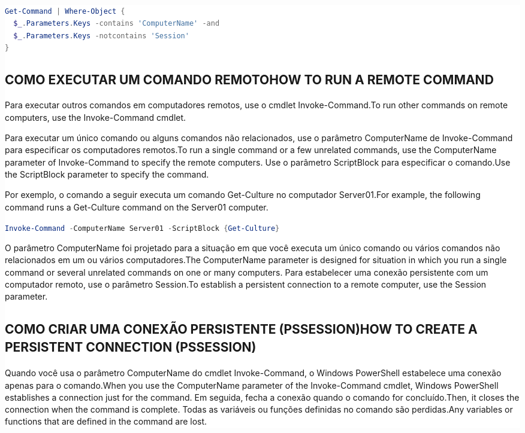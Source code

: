 ```powershell
Get-Command | Where-Object {
  $_.Parameters.Keys -contains 'ComputerName' -and
  $_.Parameters.Keys -notcontains 'Session'
}
```

## <a name="how-to-run-a-remote-command"></a><span data-ttu-id="42c20-133">COMO EXECUTAR UM COMANDO REMOTO</span><span class="sxs-lookup"><span data-stu-id="42c20-133">HOW TO RUN A REMOTE COMMAND</span></span>

<span data-ttu-id="42c20-134">Para executar outros comandos em computadores remotos, use o cmdlet Invoke-Command.</span><span class="sxs-lookup"><span data-stu-id="42c20-134">To run other commands on remote computers, use the Invoke-Command cmdlet.</span></span>

<span data-ttu-id="42c20-135">Para executar um único comando ou alguns comandos não relacionados, use o parâmetro ComputerName de Invoke-Command para especificar os computadores remotos.</span><span class="sxs-lookup"><span data-stu-id="42c20-135">To run a single command or a few unrelated commands, use the ComputerName parameter of Invoke-Command to specify the remote computers.</span></span> <span data-ttu-id="42c20-136">Use o parâmetro ScriptBlock para especificar o comando.</span><span class="sxs-lookup"><span data-stu-id="42c20-136">Use the ScriptBlock parameter to specify the command.</span></span>

<span data-ttu-id="42c20-137">Por exemplo, o comando a seguir executa um comando Get-Culture no computador Server01.</span><span class="sxs-lookup"><span data-stu-id="42c20-137">For example, the following command runs a Get-Culture command on the Server01 computer.</span></span>

```powershell
Invoke-Command -ComputerName Server01 -ScriptBlock {Get-Culture}
```

<span data-ttu-id="42c20-138">O parâmetro ComputerName foi projetado para a situação em que você executa um único comando ou vários comandos não relacionados em um ou vários computadores.</span><span class="sxs-lookup"><span data-stu-id="42c20-138">The ComputerName parameter is designed for situation in which you run a single command or several unrelated commands on one or many computers.</span></span> <span data-ttu-id="42c20-139">Para estabelecer uma conexão persistente com um computador remoto, use o parâmetro Session.</span><span class="sxs-lookup"><span data-stu-id="42c20-139">To establish a persistent connection to a remote computer, use the Session parameter.</span></span>

## <a name="how-to-create-a-persistent-connection-pssession"></a><span data-ttu-id="42c20-140">COMO CRIAR UMA CONEXÃO PERSISTENTE (PSSESSION)</span><span class="sxs-lookup"><span data-stu-id="42c20-140">HOW TO CREATE A PERSISTENT CONNECTION (PSSESSION)</span></span>

<span data-ttu-id="42c20-141">Quando você usa o parâmetro ComputerName do cmdlet Invoke-Command, o Windows PowerShell estabelece uma conexão apenas para o comando.</span><span class="sxs-lookup"><span data-stu-id="42c20-141">When you use the ComputerName parameter of the Invoke-Command cmdlet, Windows PowerShell establishes a connection just for the command.</span></span> <span data-ttu-id="42c20-142">Em seguida, fecha a conexão quando o comando for concluído.</span><span class="sxs-lookup"><span data-stu-id="42c20-142">Then, it closes the connection when the command is complete.</span></span> <span data-ttu-id="42c20-143">Todas as variáveis ou funções definidas no comando são perdidas.</span><span class="sxs-lookup"><span data-stu-id="42c20-143">Any variables or functions that are defined in the command are lost.</span></span>
